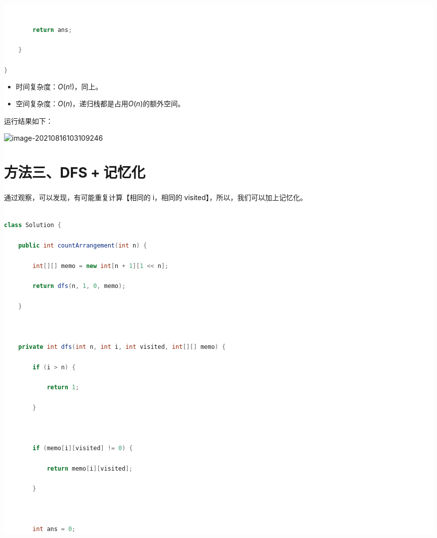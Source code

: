 ```java


        return ans;

    }

}

```



- 时间复杂度：$O(n!)$，同上。

- 空间复杂度：$O(n)$，递归栈都是占用$O(n)$的额外空间。



运行结果如下：



![image-20210816103109246](https://pic.leetcode-cn.com/1629094418-jdUOYy-file_1629094417959)







# 方法三、DFS + 记忆化



通过观察，可以发现，有可能重复计算【相同的 i，相同的 visited】，所以，我们可以加上记忆化。



```java

class Solution {

    public int countArrangement(int n) {

        int[][] memo = new int[n + 1][1 << n];

        return dfs(n, 1, 0, memo);

    }



    private int dfs(int n, int i, int visited, int[][] memo) {

        if (i > n) {

            return 1;

        }



        if (memo[i][visited] != 0) {

            return memo[i][visited];

        }



        int ans = 0;
```